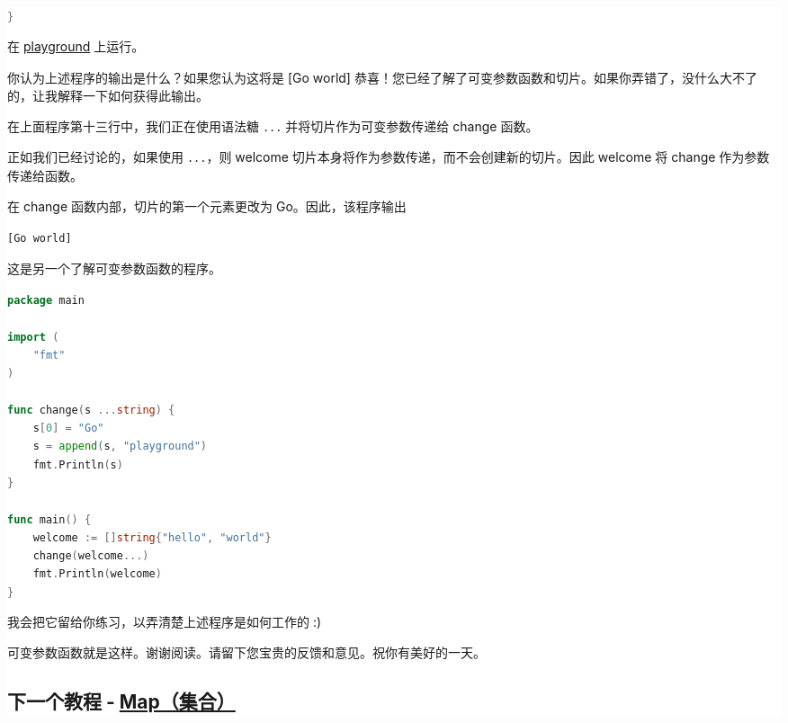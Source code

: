 ```go
}
```
在 [playground](https://play.golang.org/p/R0GsuW7rdd) 上运行。

你认为上述程序的输出是什么？如果您认为这将是 [Go world] 恭喜！您已经了解了可变参数函数和切片。如果你弄错了，没什么大不了的，让我解释一下如何获得此输出。

在上面程序第十三行中，我们正在使用语法糖 `...` 并将切片作为可变参数传递给 change 函数。

正如我们已经讨论的，如果使用 `...`，则 welcome 切片本身将作为参数传递，而不会创建新的切片。因此 welcome 将 change 作为参数传递给函数。

在 change 函数内部，切片的第一个元素更改为 Go。因此，该程序输出
```
[Go world]
```

这是另一个了解可变参数函数的程序。

```go
package main

import (  
    "fmt"
)

func change(s ...string) {  
    s[0] = "Go"
    s = append(s, "playground")
    fmt.Println(s)
}

func main() {  
    welcome := []string{"hello", "world"}
    change(welcome...)
    fmt.Println(welcome)
}
```
我会把它留给你练习，以弄清楚上述程序是如何工作的 :)

可变参数函数就是这样。谢谢阅读。请留下您宝贵的反馈和意见。祝你有美好的一天。

## 下一个教程 - [Map（集合）](https://blog.csdn.net/baobaoxiannv/article/details/102566026)
